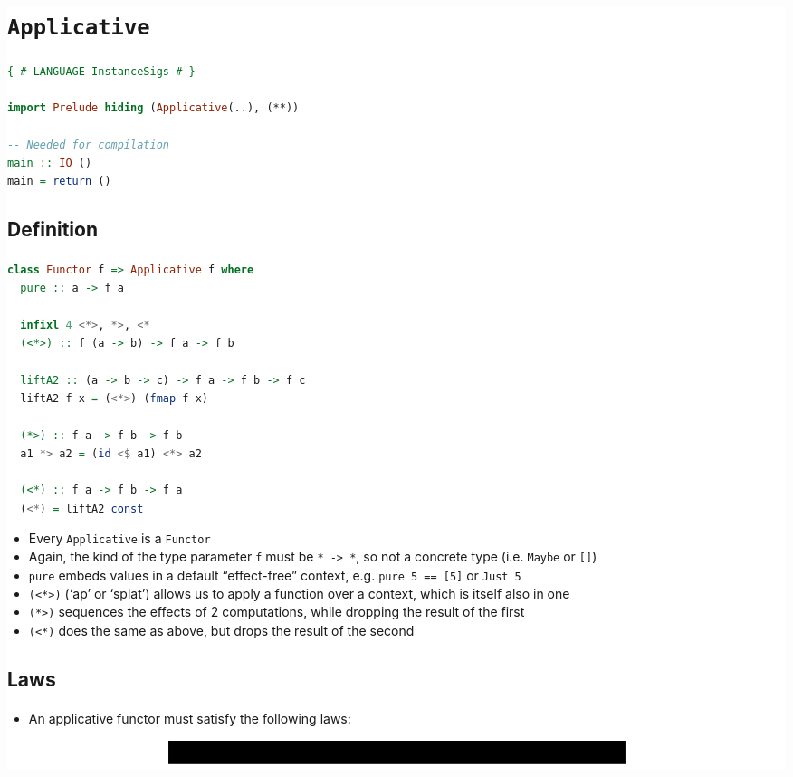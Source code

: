 # `Applicative`

``` haskell
{-# LANGUAGE InstanceSigs #-}

import Prelude hiding (Applicative(..), (**))

-- Needed for compilation
main :: IO ()
main = return ()
```

## Definition

``` haskell
class Functor f => Applicative f where
  pure :: a -> f a

  infixl 4 <*>, *>, <*
  (<*>) :: f (a -> b) -> f a -> f b

  liftA2 :: (a -> b -> c) -> f a -> f b -> f c
  liftA2 f x = (<*>) (fmap f x)

  (*>) :: f a -> f b -> f b
  a1 *> a2 = (id <$ a1) <*> a2

  (<*) :: f a -> f b -> f a
  (<*) = liftA2 const
```

-   Every `Applicative` is a `Functor`
-   Again, the kind of the type parameter `f` must be `* -> *`, so not a
    concrete type (i.e. `Maybe` or `[]`)
-   `pure` embeds values in a default “effect-free” context,
    e.g. `pure 5 == [5]` or `Just 5`
-   `(<*>)` (‘ap’ or ‘splat’) allows us to apply a function over a
    context, which is itself also in one
-   `(*>)` sequences the effects of 2 computations, while dropping the
    result of the first
-   `(<*)` does the same as above, but drops the result of the second

## Laws

-   An applicative functor must satisfy the following laws:



<div align="center">

<img style="background: white;" src="../svg/sXMWDcR8d7.svg">
